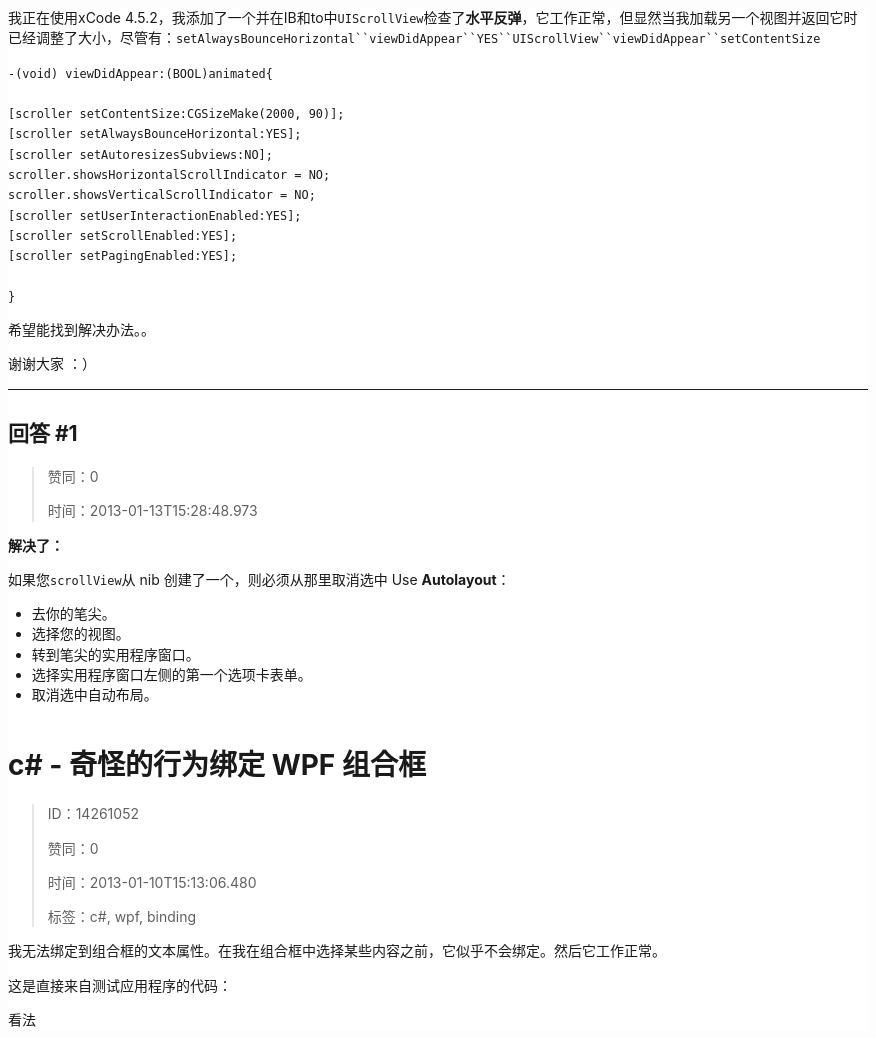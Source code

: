 我正在使用xCode 4.5.2，我添加了一个并在IB和to中`UIScrollView`检查了**水平反弹**，它工作正常，但显然当我加载另一个视图并返回它时已经调整了大小，尽管有：`setAlwaysBounceHorizontal``viewDidAppear``YES``UIScrollView``viewDidAppear``setContentSize`

```
-(void) viewDidAppear:(BOOL)animated{

[scroller setContentSize:CGSizeMake(2000, 90)];
[scroller setAlwaysBounceHorizontal:YES];
[scroller setAutoresizesSubviews:NO];
scroller.showsHorizontalScrollIndicator = NO;
scroller.showsVerticalScrollIndicator = NO;
[scroller setUserInteractionEnabled:YES];
[scroller setScrollEnabled:YES];
[scroller setPagingEnabled:YES];

} 
```

希望能找到解决办法。。

谢谢大家 ：）

* * *

## 回答 #1

> 赞同：0
> 
> 时间：2013-01-13T15:28:48.973

**解决了：**

如果您`scrollView`从 nib 创建了一个，则必须从那里取消选中 Use **Autolayout**：

*   去你的笔尖。
*   选择您的视图。
*   转到笔尖的实用程序窗口。
*   选择实用程序窗口左侧的第一个选项卡表单。
*   取消选中自动布局。

# c# - 奇怪的行为绑定 WPF 组合框

> ID：14261052
> 
> 赞同：0
> 
> 时间：2013-01-10T15:13:06.480
> 
> 标签：c#, wpf, binding

我无法绑定到组合框的文本属性。在我在组合框中选择某些内容之前，它似乎不会绑定。然后它工作正常。

这是直接来自测试应用程序的代码：

看法
